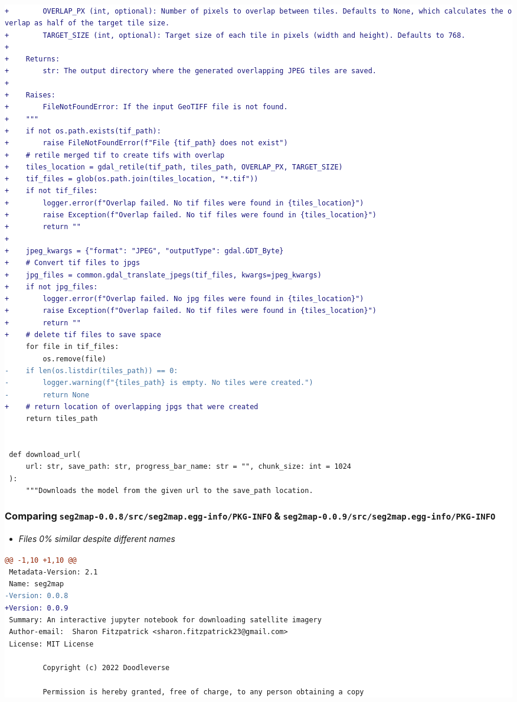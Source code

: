 ```diff
+        OVERLAP_PX (int, optional): Number of pixels to overlap between tiles. Defaults to None, which calculates the overlap as half of the target tile size.
+        TARGET_SIZE (int, optional): Target size of each tile in pixels (width and height). Defaults to 768.
+
+    Returns:
+        str: The output directory where the generated overlapping JPEG tiles are saved.
+
+    Raises:
+        FileNotFoundError: If the input GeoTIFF file is not found.
+    """
+    if not os.path.exists(tif_path):
+        raise FileNotFoundError(f"File {tif_path} does not exist")
+    # retile merged tif to create tifs with overlap
+    tiles_location = gdal_retile(tif_path, tiles_path, OVERLAP_PX, TARGET_SIZE)
+    tif_files = glob(os.path.join(tiles_location, "*.tif"))
+    if not tif_files:
+        logger.error(f"Overlap failed. No tif files were found in {tiles_location}")
+        raise Exception(f"Overlap failed. No tif files were found in {tiles_location}")
+        return ""
+    
+    jpeg_kwargs = {"format": "JPEG", "outputType": gdal.GDT_Byte}
+    # Convert tif files to jpgs
+    jpg_files = common.gdal_translate_jpegs(tif_files, kwargs=jpeg_kwargs)
+    if not jpg_files:
+        logger.error(f"Overlap failed. No jpg files were found in {tiles_location}")
+        raise Exception(f"Overlap failed. No tif files were found in {tiles_location}")
+        return ""
+    # delete tif files to save space
     for file in tif_files:
         os.remove(file)
-    if len(os.listdir(tiles_path)) == 0:
-        logger.warning(f"{tiles_path} is empty. No tiles were created.")
-        return None
+    # return location of overlapping jpgs that were created
     return tiles_path
 
 
 def download_url(
     url: str, save_path: str, progress_bar_name: str = "", chunk_size: int = 1024
 ):
     """Downloads the model from the given url to the save_path location.
```

### Comparing `seg2map-0.0.8/src/seg2map.egg-info/PKG-INFO` & `seg2map-0.0.9/src/seg2map.egg-info/PKG-INFO`

 * *Files 0% similar despite different names*

```diff
@@ -1,10 +1,10 @@
 Metadata-Version: 2.1
 Name: seg2map
-Version: 0.0.8
+Version: 0.0.9
 Summary: An interactive jupyter notebook for downloading satellite imagery
 Author-email:  Sharon Fitzpatrick <sharon.fitzpatrick23@gmail.com>
 License: MIT License
         
         Copyright (c) 2022 Doodleverse
         
         Permission is hereby granted, free of charge, to any person obtaining a copy
```
